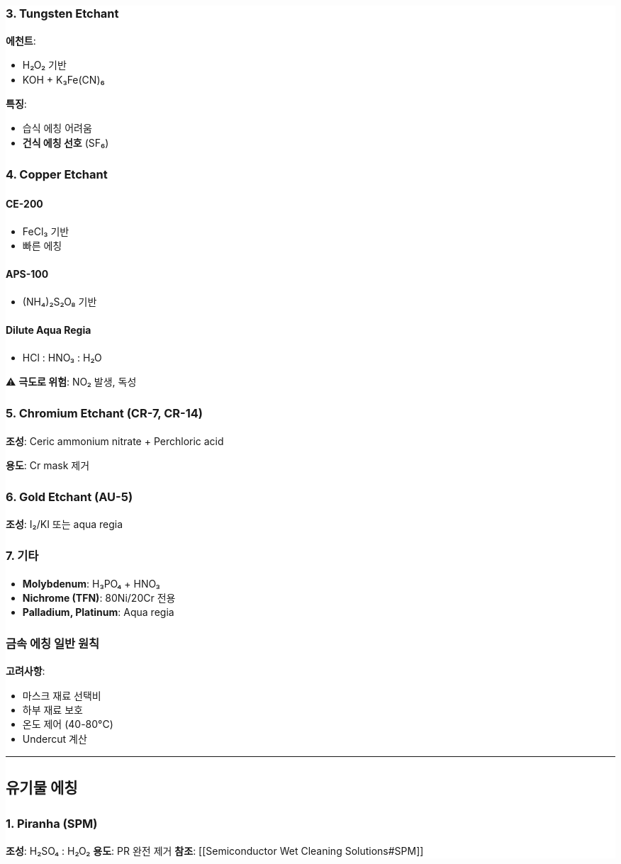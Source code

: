 ### 3. Tungsten Etchant

**에천트**:
- H₂O₂ 기반
- KOH + K₃Fe(CN)₆

**특징**:
- 습식 에칭 어려움
- **건식 에칭 선호** (SF₆)

### 4. Copper Etchant

#### CE-200
- FeCl₃ 기반
- 빠른 에칭

#### APS-100
- (NH₄)₂S₂O₈ 기반

#### Dilute Aqua Regia
- HCl : HNO₃ : H₂O

⚠️ **극도로 위험**: NO₂ 발생, 독성

### 5. Chromium Etchant (CR-7, CR-14)

**조성**: Ceric ammonium nitrate + Perchloric acid

**용도**: Cr mask 제거

### 6. Gold Etchant (AU-5)

**조성**: I₂/KI 또는 aqua regia

### 7. 기타

- **Molybdenum**: H₃PO₄ + HNO₃
- **Nichrome (TFN)**: 80Ni/20Cr 전용
- **Palladium, Platinum**: Aqua regia

### 금속 에칭 일반 원칙

**고려사항**:
- 마스크 재료 선택비
- 하부 재료 보호
- 온도 제어 (40-80°C)
- Undercut 계산

---

## 유기물 에칭

### 1. Piranha (SPM)
**조성**: H₂SO₄ : H₂O₂
**용도**: PR 완전 제거
**참조**: [[Semiconductor Wet Cleaning Solutions#SPM]]
